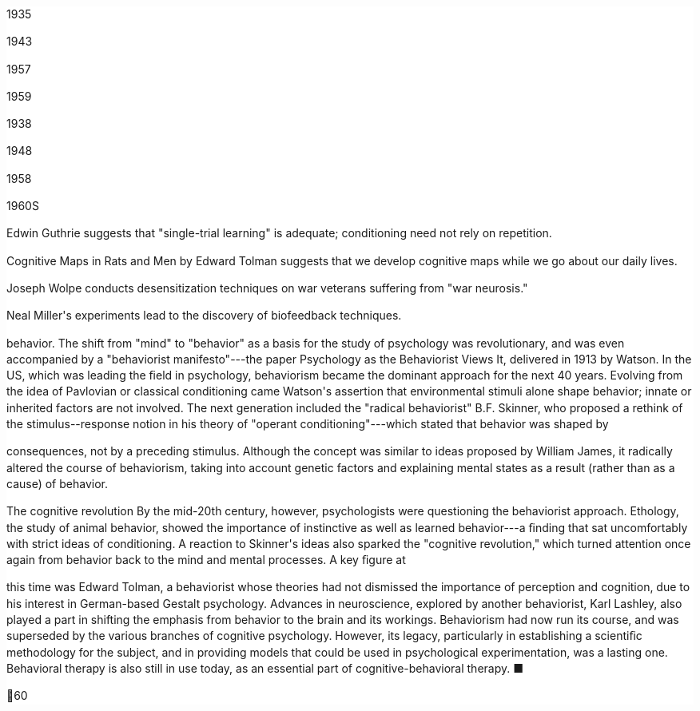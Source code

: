 1935

1943

1957

1959

1938

1948

1958

1960S

Edwin Guthrie suggests that "single-trial learning" is adequate;
conditioning need not rely on repetition.

Cognitive Maps in Rats and Men by Edward Tolman suggests that we develop
cognitive maps while we go about our daily lives.

Joseph Wolpe conducts desensitization techniques on war veterans
suffering from "war neurosis."

Neal Miller's experiments lead to the discovery of biofeedback
techniques.

behavior. The shift from "mind" to "behavior" as a basis for the study
of psychology was revolutionary, and was even accompanied by a
"behaviorist manifesto"---the paper Psychology as the Behaviorist Views
It, delivered in 1913 by Watson. In the US, which was leading the ﬁeld
in psychology, behaviorism became the dominant approach for the next 40
years. Evolving from the idea of Pavlovian or classical conditioning
came Watson's assertion that environmental stimuli alone shape behavior;
innate or inherited factors are not involved. The next generation
included the "radical behaviorist" B.F. Skinner, who proposed a rethink
of the stimulus--response notion in his theory of "operant
conditioning"---which stated that behavior was shaped by

consequences, not by a preceding stimulus. Although the concept was
similar to ideas proposed by William James, it radically altered the
course of behaviorism, taking into account genetic factors and
explaining mental states as a result (rather than as a cause) of
behavior.

The cognitive revolution By the mid-20th century, however, psychologists
were questioning the behaviorist approach. Ethology, the study of animal
behavior, showed the importance of instinctive as well as learned
behavior---a ﬁnding that sat uncomfortably with strict ideas of
conditioning. A reaction to Skinner's ideas also sparked the "cognitive
revolution," which turned attention once again from behavior back to the
mind and mental processes. A key ﬁgure at

this time was Edward Tolman, a behaviorist whose theories had not
dismissed the importance of perception and cognition, due to his
interest in German-based Gestalt psychology. Advances in neuroscience,
explored by another behaviorist, Karl Lashley, also played a part in
shifting the emphasis from behavior to the brain and its workings.
Behaviorism had now run its course, and was superseded by the various
branches of cognitive psychology. However, its legacy, particularly in
establishing a scientiﬁc methodology for the subject, and in providing
models that could be used in psychological experimentation, was a
lasting one. Behavioral therapy is also still in use today, as an
essential part of cognitive-behavioral therapy. ■

60

